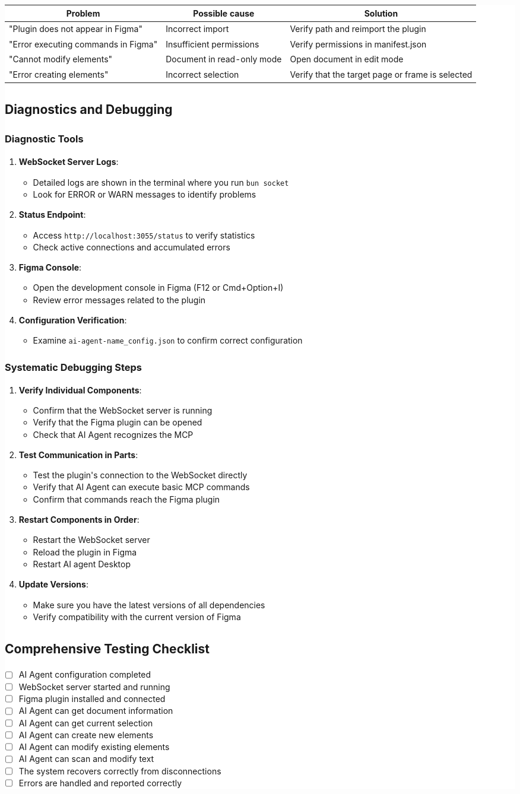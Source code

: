 | Problem | Possible cause | Solution |
| -------- | ------------- | -------- |
| "Plugin does not appear in Figma" | Incorrect import | Verify path and reimport the plugin |
| "Error executing commands in Figma" | Insufficient permissions | Verify permissions in manifest.json |
| "Cannot modify elements" | Document in read-only mode | Open document in edit mode |
| "Error creating elements" | Incorrect selection | Verify that the target page or frame is selected |

## Diagnostics and Debugging

### Diagnostic Tools

1. **WebSocket Server Logs**:
   - Detailed logs are shown in the terminal where you run `bun socket`
   - Look for ERROR or WARN messages to identify problems

2. **Status Endpoint**:
   - Access `http://localhost:3055/status` to verify statistics
   - Check active connections and accumulated errors

3. **Figma Console**:
   - Open the development console in Figma (F12 or Cmd+Option+I)
   - Review error messages related to the plugin

4. **Configuration Verification**:
   - Examine `ai-agent-name_config.json` to confirm correct configuration

### Systematic Debugging Steps

1. **Verify Individual Components**:
   - Confirm that the WebSocket server is running
   - Verify that the Figma plugin can be opened
   - Check that AI Agent recognizes the MCP

2. **Test Communication in Parts**:
   - Test the plugin's connection to the WebSocket directly
   - Verify that AI Agent can execute basic MCP commands
   - Confirm that commands reach the Figma plugin

3. **Restart Components in Order**:
   - Restart the WebSocket server
   - Reload the plugin in Figma
   - Restart AI agent Desktop

4. **Update Versions**:
   - Make sure you have the latest versions of all dependencies
   - Verify compatibility with the current version of Figma

## Comprehensive Testing Checklist

- [ ] AI Agent configuration completed
- [ ] WebSocket server started and running
- [ ] Figma plugin installed and connected
- [ ] AI Agent can get document information
- [ ] AI Agent can get current selection
- [ ] AI Agent can create new elements
- [ ] AI Agent can modify existing elements
- [ ] AI Agent can scan and modify text
- [ ] The system recovers correctly from disconnections
- [ ] Errors are handled and reported correctly
